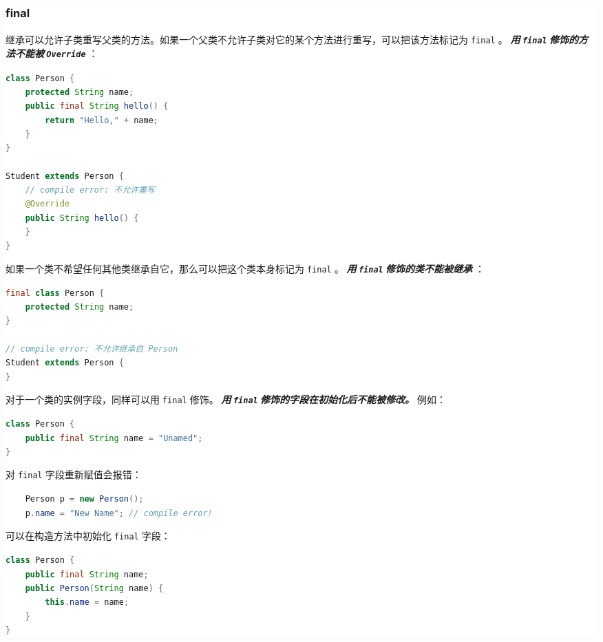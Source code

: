 ### final


继承可以允许子类重写父类的方法。如果一个父类不允许子类对它的某个方法进行重写，可以把该方法标记为 `final` 。 ***用 `final` 修饰的方法不能被 `Override`*** ：


```java
class Person {
    protected String name;
    public final String hello() {
        return "Hello," + name;
    }
}

Student extends Person {
    // compile error: 不允许重写
    @Override
    public String hello() {
    }
}
```

如果一个类不希望任何其他类继承自它，那么可以把这个类本身标记为 `final` 。 ***用 `final` 修饰的类不能被继承*** ：

```java
final class Person {
    protected String name;
}

// compile error: 不允许继承自 Person
Student extends Person {
}
```

对于一个类的实例字段，同样可以用 `final` 修饰。 ***用 `final` 修饰的字段在初始化后不能被修改。*** 例如：

```java
class Person {
    public final String name = "Unamed";
}
```

对 `final` 字段重新赋值会报错：

```java
    Person p = new Person();
    p.name = "New Name"; // compile error!
```


可以在构造方法中初始化 `final` 字段：

```java
class Person {
    public final String name;
    public Person(String name) {
        this.name = name;
    }
}
```
